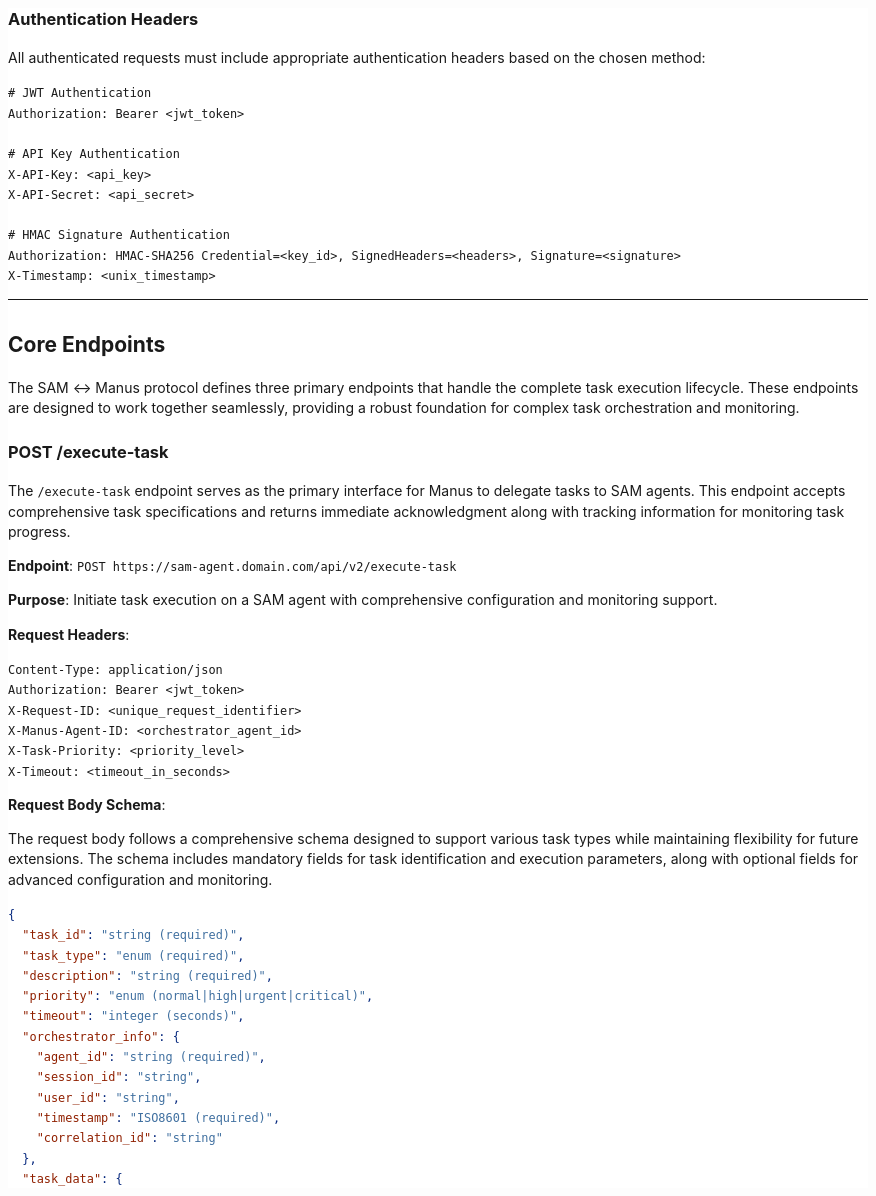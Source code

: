 ### Authentication Headers

All authenticated requests must include appropriate authentication headers based on the chosen method:

```http
# JWT Authentication
Authorization: Bearer <jwt_token>

# API Key Authentication  
X-API-Key: <api_key>
X-API-Secret: <api_secret>

# HMAC Signature Authentication
Authorization: HMAC-SHA256 Credential=<key_id>, SignedHeaders=<headers>, Signature=<signature>
X-Timestamp: <unix_timestamp>
```

---

## Core Endpoints

The SAM ↔ Manus protocol defines three primary endpoints that handle the complete task execution lifecycle. These endpoints are designed to work together seamlessly, providing a robust foundation for complex task orchestration and monitoring.

### POST /execute-task

The `/execute-task` endpoint serves as the primary interface for Manus to delegate tasks to SAM agents. This endpoint accepts comprehensive task specifications and returns immediate acknowledgment along with tracking information for monitoring task progress.

**Endpoint**: `POST https://sam-agent.domain.com/api/v2/execute-task`

**Purpose**: Initiate task execution on a SAM agent with comprehensive configuration and monitoring support.

**Request Headers**:
```http
Content-Type: application/json
Authorization: Bearer <jwt_token>
X-Request-ID: <unique_request_identifier>
X-Manus-Agent-ID: <orchestrator_agent_id>
X-Task-Priority: <priority_level>
X-Timeout: <timeout_in_seconds>
```

**Request Body Schema**:

The request body follows a comprehensive schema designed to support various task types while maintaining flexibility for future extensions. The schema includes mandatory fields for task identification and execution parameters, along with optional fields for advanced configuration and monitoring.

```json
{
  "task_id": "string (required)",
  "task_type": "enum (required)",
  "description": "string (required)",
  "priority": "enum (normal|high|urgent|critical)",
  "timeout": "integer (seconds)",
  "orchestrator_info": {
    "agent_id": "string (required)",
    "session_id": "string",
    "user_id": "string",
    "timestamp": "ISO8601 (required)",
    "correlation_id": "string"
  },
  "task_data": {
```